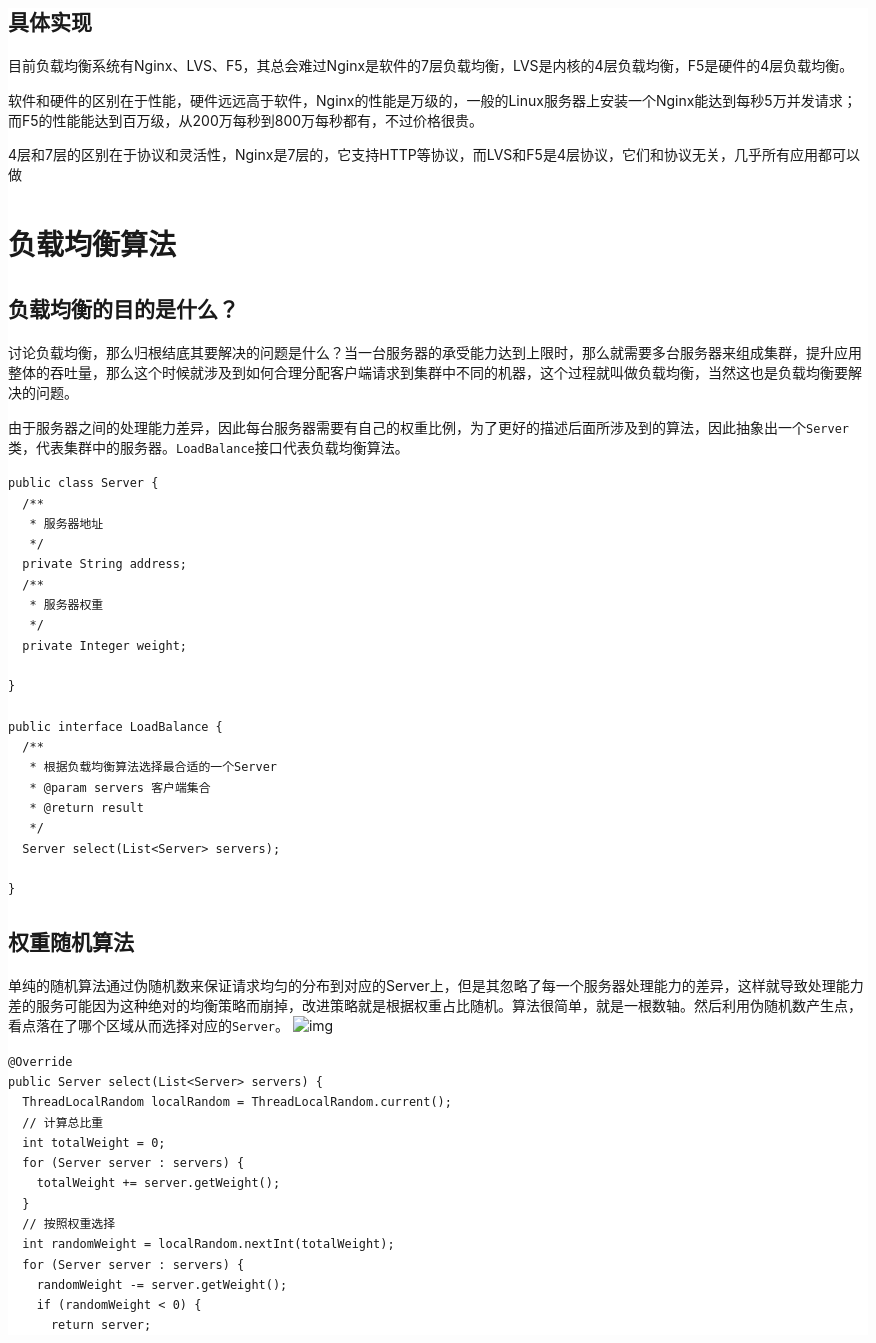## 具体实现

目前负载均衡系统有Nginx、LVS、F5，其总会难过Nginx是软件的7层负载均衡，LVS是内核的4层负载均衡，F5是硬件的4层负载均衡。

软件和硬件的区别在于性能，硬件远远高于软件，Nginx的性能是万级的，一般的Linux服务器上安装一个Nginx能达到每秒5万并发请求；而F5的性能能达到百万级，从200万每秒到800万每秒都有，不过价格很贵。

4层和7层的区别在于协议和灵活性，Nginx是7层的，它支持HTTP等协议，而LVS和F5是4层协议，它们和协议无关，几乎所有应用都可以做

# 负载均衡算法

## 负载均衡的目的是什么？

讨论负载均衡，那么归根结底其要解决的问题是什么？当一台服务器的承受能力达到上限时，那么就需要多台服务器来组成集群，提升应用整体的吞吐量，那么这个时候就涉及到如何合理分配客户端请求到集群中不同的机器，这个过程就叫做负载均衡，当然这也是负载均衡要解决的问题。

由于服务器之间的处理能力差异，因此每台服务器需要有自己的权重比例，为了更好的描述后面所涉及到的算法，因此抽象出一个`Server`类，代表集群中的服务器。`LoadBalance`接口代表负载均衡算法。

```
public class Server {
  /**
   * 服务器地址
   */
  private String address;
  /**
   * 服务器权重
   */
  private Integer weight;

}

public interface LoadBalance {
  /**
   * 根据负载均衡算法选择最合适的一个Server
   * @param servers 客户端集合
   * @return result
   */
  Server select(List<Server> servers);

}
```

## 权重随机算法

单纯的随机算法通过伪随机数来保证请求均匀的分布到对应的Server上，但是其忽略了每一个服务器处理能力的差异，这样就导致处理能力差的服务可能因为这种绝对的均衡策略而崩掉，改进策略就是根据权重占比随机。算法很简单，就是一根数轴。然后利用伪随机数产生点，看点落在了哪个区域从而选择对应的`Server`。
![img](https://user-gold-cdn.xitu.io/2018/6/3/163c5bfda5fe150f?imageView2/0/w/1280/h/960/format/webp/ignore-error/1)

```
@Override
public Server select(List<Server> servers) {
  ThreadLocalRandom localRandom = ThreadLocalRandom.current();
  // 计算总比重
  int totalWeight = 0;
  for (Server server : servers) {
    totalWeight += server.getWeight();
  }
  // 按照权重选择
  int randomWeight = localRandom.nextInt(totalWeight);
  for (Server server : servers) {
    randomWeight -= server.getWeight();
    if (randomWeight < 0) {
      return server;
```